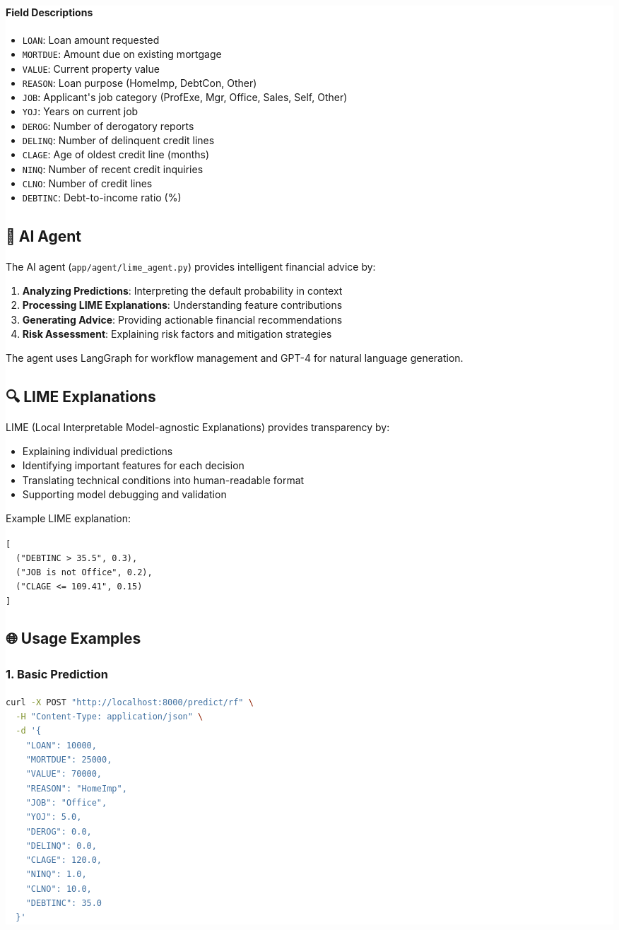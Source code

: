 #### Field Descriptions
- `LOAN`: Loan amount requested
- `MORTDUE`: Amount due on existing mortgage
- `VALUE`: Current property value
- `REASON`: Loan purpose (HomeImp, DebtCon, Other)
- `JOB`: Applicant's job category (ProfExe, Mgr, Office, Sales, Self, Other)
- `YOJ`: Years on current job
- `DEROG`: Number of derogatory reports
- `DELINQ`: Number of delinquent credit lines
- `CLAGE`: Age of oldest credit line (months)
- `NINQ`: Number of recent credit inquiries
- `CLNO`: Number of credit lines
- `DEBTINC`: Debt-to-income ratio (%)

## 🤖 AI Agent

The AI agent (`app/agent/lime_agent.py`) provides intelligent financial advice by:

1. **Analyzing Predictions**: Interpreting the default probability in context
2. **Processing LIME Explanations**: Understanding feature contributions
3. **Generating Advice**: Providing actionable financial recommendations
4. **Risk Assessment**: Explaining risk factors and mitigation strategies

The agent uses LangGraph for workflow management and GPT-4 for natural language generation.

## 🔍 LIME Explanations

LIME (Local Interpretable Model-agnostic Explanations) provides transparency by:

- Explaining individual predictions
- Identifying important features for each decision
- Translating technical conditions into human-readable format
- Supporting model debugging and validation

Example LIME explanation:
```
[
  ("DEBTINC > 35.5", 0.3),
  ("JOB is not Office", 0.2),
  ("CLAGE <= 109.41", 0.15)
]
```

## 🌐 Usage Examples

### 1. Basic Prediction
```bash
curl -X POST "http://localhost:8000/predict/rf" \
  -H "Content-Type: application/json" \
  -d '{
    "LOAN": 10000,
    "MORTDUE": 25000,
    "VALUE": 70000,
    "REASON": "HomeImp",
    "JOB": "Office",
    "YOJ": 5.0,
    "DEROG": 0.0,
    "DELINQ": 0.0,
    "CLAGE": 120.0,
    "NINQ": 1.0,
    "CLNO": 10.0,
    "DEBTINC": 35.0
  }'
```
